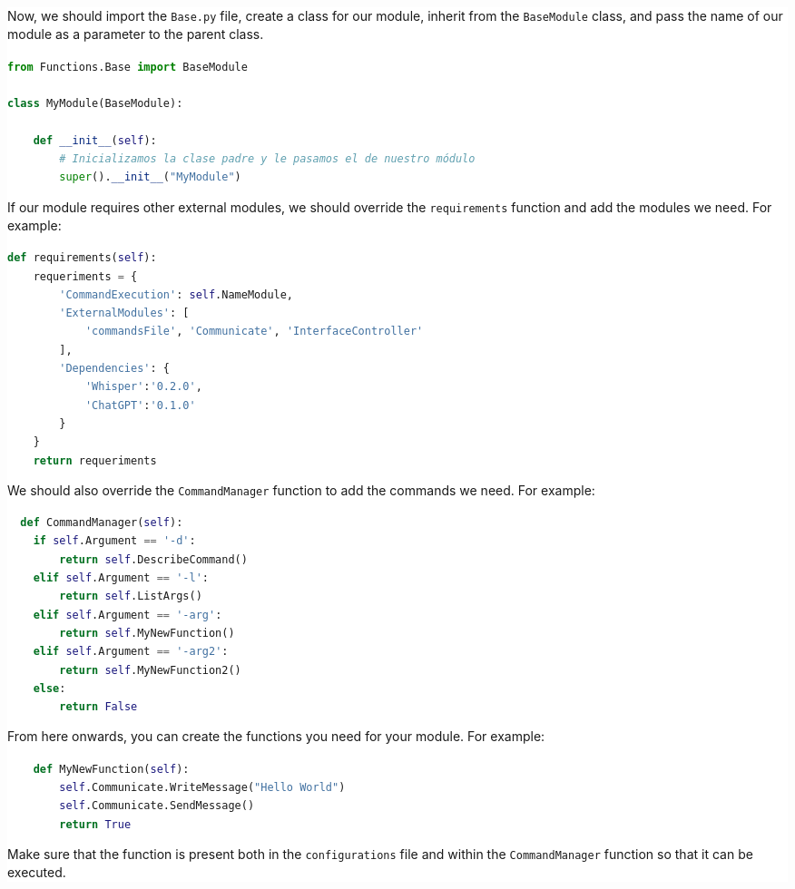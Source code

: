 Now, we should import the `Base.py` file, create a class for our module, inherit from the `BaseModule` class, and pass the name of our module as a parameter to the parent class.
```python
from Functions.Base import BaseModule

class MyModule(BaseModule):

    def __init__(self):
        # Inicializamos la clase padre y le pasamos el de nuestro módulo
        super().__init__("MyModule")
```

If our module requires other external modules, we should override the `requirements` function and add the modules we need. For example:
```python
def requirements(self):
    requeriments = {
        'CommandExecution': self.NameModule,
        'ExternalModules': [
            'commandsFile', 'Communicate', 'InterfaceController'
        ],
        'Dependencies': {
            'Whisper':'0.2.0',
            'ChatGPT':'0.1.0' 
        }
    }
    return requeriments
```

We should also override the `CommandManager` function to add the commands we need. For example:

```python
  def CommandManager(self):
    if self.Argument == '-d':
        return self.DescribeCommand()
    elif self.Argument == '-l':
        return self.ListArgs()
    elif self.Argument == '-arg':
        return self.MyNewFunction()
    elif self.Argument == '-arg2':
        return self.MyNewFunction2()
    else:
        return False
```

From here onwards, you can create the functions you need for your module. For example:

```python
    def MyNewFunction(self):
        self.Communicate.WriteMessage("Hello World")
        self.Communicate.SendMessage()
        return True
```

Make sure that the function is present both in the `configurations` file and within the `CommandManager` function so that it can be executed.

